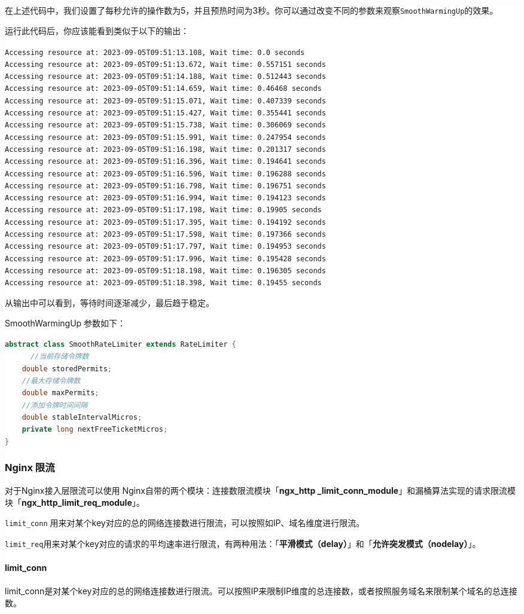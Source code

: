 在上述代码中，我们设置了每秒允许的操作数为5，并且预热时间为3秒。你可以通过改变不同的参数来观察`SmoothWarmingUp`的效果。

运行此代码后，你应该能看到类似于以下的输出：

```
Accessing resource at: 2023-09-05T09:51:13.108, Wait time: 0.0 seconds
Accessing resource at: 2023-09-05T09:51:13.672, Wait time: 0.557151 seconds
Accessing resource at: 2023-09-05T09:51:14.188, Wait time: 0.512443 seconds
Accessing resource at: 2023-09-05T09:51:14.659, Wait time: 0.46468 seconds
Accessing resource at: 2023-09-05T09:51:15.071, Wait time: 0.407339 seconds
Accessing resource at: 2023-09-05T09:51:15.427, Wait time: 0.355441 seconds
Accessing resource at: 2023-09-05T09:51:15.738, Wait time: 0.306069 seconds
Accessing resource at: 2023-09-05T09:51:15.991, Wait time: 0.247954 seconds
Accessing resource at: 2023-09-05T09:51:16.198, Wait time: 0.201317 seconds
Accessing resource at: 2023-09-05T09:51:16.396, Wait time: 0.194641 seconds
Accessing resource at: 2023-09-05T09:51:16.596, Wait time: 0.196288 seconds
Accessing resource at: 2023-09-05T09:51:16.798, Wait time: 0.196751 seconds
Accessing resource at: 2023-09-05T09:51:16.994, Wait time: 0.194123 seconds
Accessing resource at: 2023-09-05T09:51:17.198, Wait time: 0.19905 seconds
Accessing resource at: 2023-09-05T09:51:17.395, Wait time: 0.194192 seconds
Accessing resource at: 2023-09-05T09:51:17.598, Wait time: 0.197366 seconds
Accessing resource at: 2023-09-05T09:51:17.797, Wait time: 0.194953 seconds
Accessing resource at: 2023-09-05T09:51:17.996, Wait time: 0.195428 seconds
Accessing resource at: 2023-09-05T09:51:18.198, Wait time: 0.196305 seconds
Accessing resource at: 2023-09-05T09:51:18.398, Wait time: 0.19455 seconds
```

从输出中可以看到，等待时间逐渐减少，最后趋于稳定。

SmoothWarmingUp 参数如下：

```java
abstract class SmoothRateLimiter extends RateLimiter {
	  //当前存储令牌数
    double storedPermits;
    //最大存储令牌数
    double maxPermits;
    //添加令牌时间间隔
    double stableIntervalMicros;
    private long nextFreeTicketMicros;
}
```

### Nginx 限流

对于Nginx接入层限流可以使用 Nginx自带的两个模块：连接数限流模块「**ngx_http _limit_conn_module**」和漏桶算法实现的请求限流模块「**ngx_http_limit_req_module**」。

`limit_conn` 用来对某个key对应的总的网络连接数进行限流，可以按照如IP、域名维度进行限流。

`limit_req`用来对某个key对应的请求的平均速率进行限流，有两种用法：「**平滑模式（delay）**」和「**允许突发模式（nodelay）**」。

#### limit_conn

limit_conn是对某个key对应的总的网络连接数进行限流。可以按照IP来限制IP维度的总连接数，或者按照服务域名来限制某个域名的总连接数。
